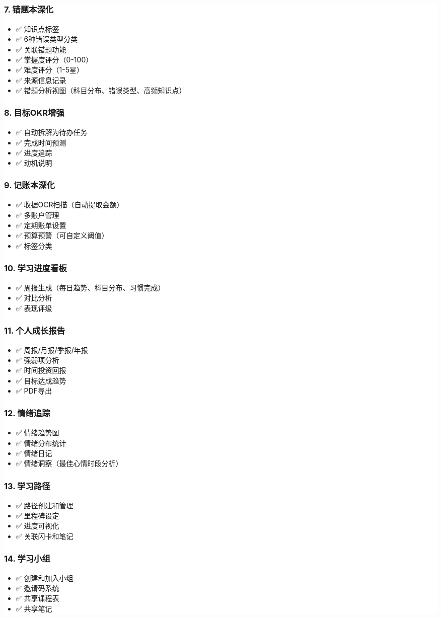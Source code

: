 ### 7. 错题本深化
- ✅ 知识点标签
- ✅ 6种错误类型分类
- ✅ 关联错题功能
- ✅ 掌握度评分（0-100）
- ✅ 难度评分（1-5星）
- ✅ 来源信息记录
- ✅ 错题分析视图（科目分布、错误类型、高频知识点）

### 8. 目标OKR增强
- ✅ 自动拆解为待办任务
- ✅ 完成时间预测
- ✅ 进度追踪
- ✅ 动机说明

### 9. 记账本深化
- ✅ 收据OCR扫描（自动提取金额）
- ✅ 多账户管理
- ✅ 定期账单设置
- ✅ 预算预警（可自定义阈值）
- ✅ 标签分类

### 10. 学习进度看板
- ✅ 周报生成（每日趋势、科目分布、习惯完成）
- ✅ 对比分析
- ✅ 表现评级

### 11. 个人成长报告
- ✅ 周报/月报/季报/年报
- ✅ 强弱项分析
- ✅ 时间投资回报
- ✅ 目标达成趋势
- ✅ PDF导出

### 12. 情绪追踪
- ✅ 情绪趋势图
- ✅ 情绪分布统计
- ✅ 情绪日记
- ✅ 情绪洞察（最佳心情时段分析）

### 13. 学习路径
- ✅ 路径创建和管理
- ✅ 里程碑设定
- ✅ 进度可视化
- ✅ 关联闪卡和笔记

### 14. 学习小组
- ✅ 创建和加入小组
- ✅ 邀请码系统
- ✅ 共享课程表
- ✅ 共享笔记
